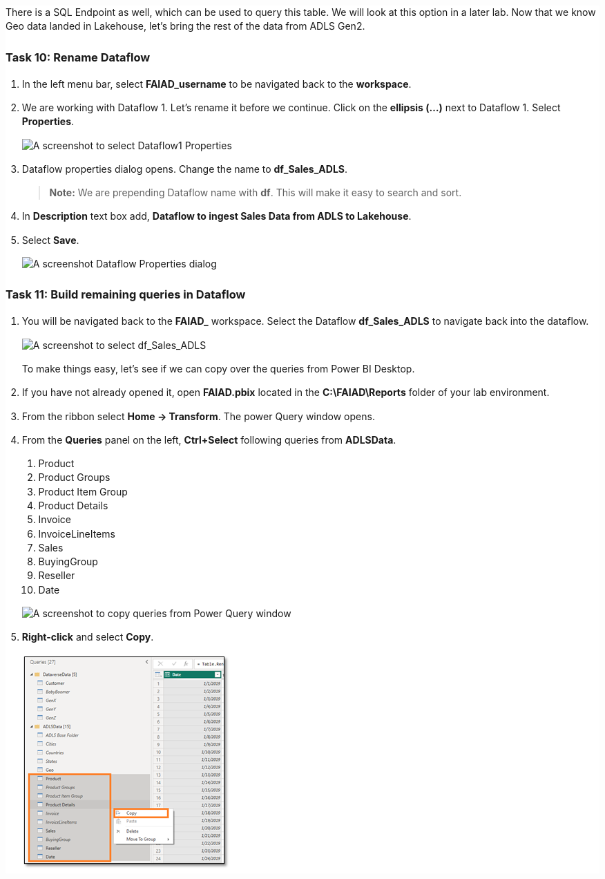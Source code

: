 There is a SQL Endpoint as well, which can be used to query this table. We will look at this option in a later lab. Now that we know Geo data landed in Lakehouse, let’s bring the rest of the data from ADLS Gen2.

### Task 10: Rename Dataflow

1. In the left menu bar, select **FAIAD_username** to be navigated back to the **workspace**.
1. We are working with Dataflow 1. Let’s rename it before we continue. Click on the **ellipsis (…)** next to Dataflow 1. Select **Properties**.

   ![A screenshot to select Dataflow1 Properties](../media/Aspose.Words.cb0f9c33-ba43-4fa0-836b-a8ad8cd51945.042.png)

1. Dataflow properties dialog opens. Change the name to **df_Sales_ADLS**. 

   >**Note:** We are prepending Dataflow name with **df**. This will make it easy to search and sort.
   
1. In **Description** text box add, **Dataflow to ingest Sales Data from ADLS to Lakehouse**.
1. Select **Save**.

   ![A screenshot Dataflow Properties dialog](../media/Aspose.Words.cb0f9c33-ba43-4fa0-836b-a8ad8cd51945.043.png)

### Task 11: Build remaining queries in Dataflow

1. You will be navigated back to the **FAIAD_<username>** workspace. Select the Dataflow **df_Sales_ADLS** to navigate back into the dataflow.

   ![A screenshot to select df_Sales_ADLS](../media/Aspose.Words.cb0f9c33-ba43-4fa0-836b-a8ad8cd51945.044.png)

   To make things easy, let’s see if we can copy over the queries from Power BI Desktop.

1. If you have not already opened it, open **FAIAD.pbix** located in the **C:\FAIAD\Reports** folder of your lab environment.

1. From the ribbon select **Home -> Transform**. The power Query window opens.
1. From the **Queries** panel on the left, **Ctrl+Select** following queries from **ADLSData**.
   1. Product
   1. Product Groups
   1. Product Item Group
   1. Product Details
   1. Invoice
   1. InvoiceLineItems
   1. Sales
   1. BuyingGroup
   1. Reseller
   1. Date

   ![A screenshot to copy queries from Power Query window](../media/Aspose.Words.cb0f9c33-ba43-4fa0-836b-a8ad8cd51945.045.png)

1. **Right-click** and select **Copy**.

   ![A screenshot to copy queries from Power Query window](../media/new7.png)